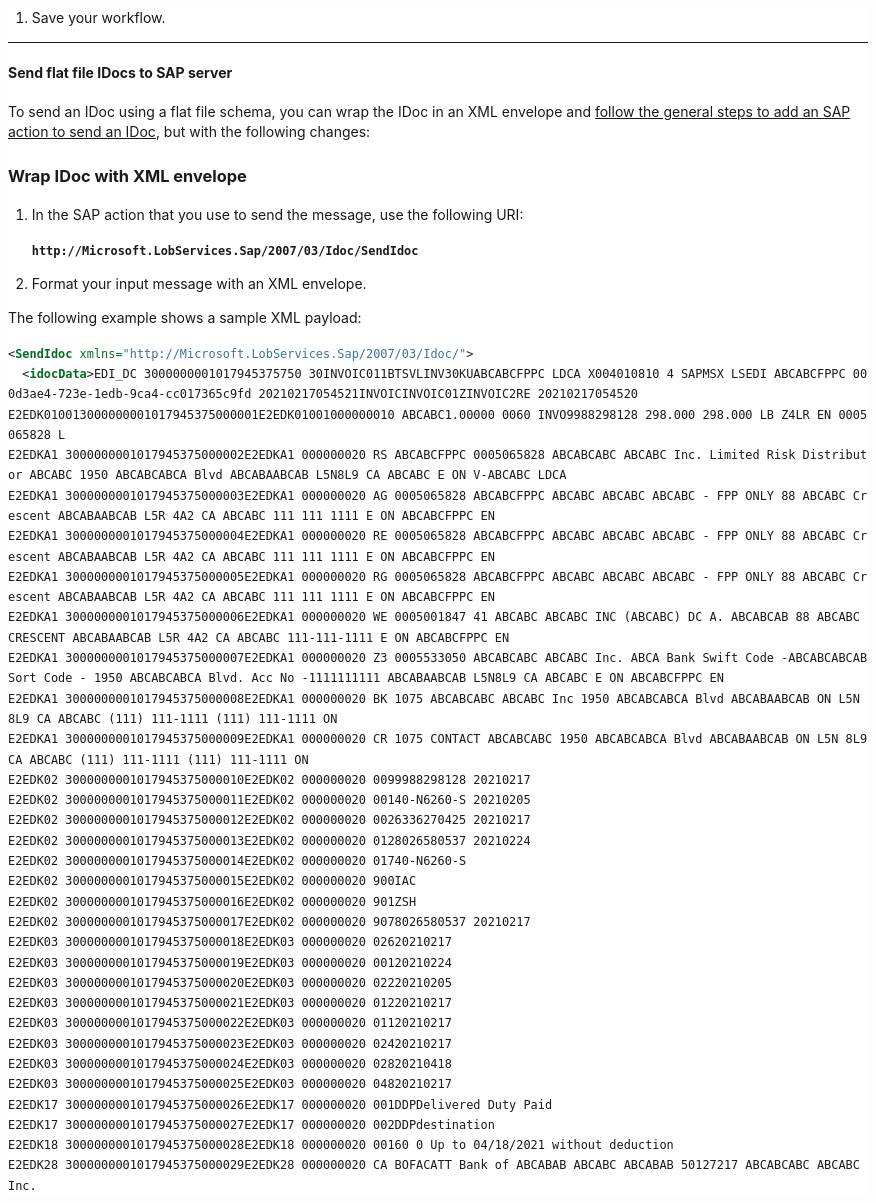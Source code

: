 1. Save your workflow.

---

<a name="send-flat-file-idocs"></a>

#### Send flat file IDocs to SAP server

To send an IDoc using a flat file schema, you can wrap the IDoc in an XML envelope and [follow the general steps to add an SAP action to send an IDoc](#add-sap-action-send-idoc), but with the following changes:

### Wrap IDoc with XML envelope

1. In the SAP action that you use to send the message, use the following URI:

   **`http://Microsoft.LobServices.Sap/2007/03/Idoc/SendIdoc`**

1. Format your input message with an XML envelope.

The following example shows a sample XML payload:

```xml
<SendIdoc xmlns="http://Microsoft.LobServices.Sap/2007/03/Idoc/">
  <idocData>EDI_DC 3000000001017945375750 30INVOIC011BTSVLINV30KUABCABCFPPC LDCA X004010810 4 SAPMSX LSEDI ABCABCFPPC 000d3ae4-723e-1edb-9ca4-cc017365c9fd 20210217054521INVOICINVOIC01ZINVOIC2RE 20210217054520
E2EDK010013000000001017945375000001E2EDK01001000000010 ABCABC1.00000 0060 INVO9988298128 298.000 298.000 LB Z4LR EN 0005065828 L
E2EDKA1 3000000001017945375000002E2EDKA1 000000020 RS ABCABCFPPC 0005065828 ABCABCABC ABCABC Inc. Limited Risk Distributor ABCABC 1950 ABCABCABCA Blvd ABCABAABCAB L5N8L9 CA ABCABC E ON V-ABCABC LDCA
E2EDKA1 3000000001017945375000003E2EDKA1 000000020 AG 0005065828 ABCABCFPPC ABCABC ABCABC ABCABC - FPP ONLY 88 ABCABC Crescent ABCABAABCAB L5R 4A2 CA ABCABC 111 111 1111 E ON ABCABCFPPC EN
E2EDKA1 3000000001017945375000004E2EDKA1 000000020 RE 0005065828 ABCABCFPPC ABCABC ABCABC ABCABC - FPP ONLY 88 ABCABC Crescent ABCABAABCAB L5R 4A2 CA ABCABC 111 111 1111 E ON ABCABCFPPC EN
E2EDKA1 3000000001017945375000005E2EDKA1 000000020 RG 0005065828 ABCABCFPPC ABCABC ABCABC ABCABC - FPP ONLY 88 ABCABC Crescent ABCABAABCAB L5R 4A2 CA ABCABC 111 111 1111 E ON ABCABCFPPC EN
E2EDKA1 3000000001017945375000006E2EDKA1 000000020 WE 0005001847 41 ABCABC ABCABC INC (ABCABC) DC A. ABCABCAB 88 ABCABC CRESCENT ABCABAABCAB L5R 4A2 CA ABCABC 111-111-1111 E ON ABCABCFPPC EN
E2EDKA1 3000000001017945375000007E2EDKA1 000000020 Z3 0005533050 ABCABCABC ABCABC Inc. ABCA Bank Swift Code -ABCABCABCAB Sort Code - 1950 ABCABCABCA Blvd. Acc No -1111111111 ABCABAABCAB L5N8L9 CA ABCABC E ON ABCABCFPPC EN
E2EDKA1 3000000001017945375000008E2EDKA1 000000020 BK 1075 ABCABCABC ABCABC Inc 1950 ABCABCABCA Blvd ABCABAABCAB ON L5N 8L9 CA ABCABC (111) 111-1111 (111) 111-1111 ON
E2EDKA1 3000000001017945375000009E2EDKA1 000000020 CR 1075 CONTACT ABCABCABC 1950 ABCABCABCA Blvd ABCABAABCAB ON L5N 8L9 CA ABCABC (111) 111-1111 (111) 111-1111 ON
E2EDK02 3000000001017945375000010E2EDK02 000000020 0099988298128 20210217
E2EDK02 3000000001017945375000011E2EDK02 000000020 00140-N6260-S 20210205
E2EDK02 3000000001017945375000012E2EDK02 000000020 0026336270425 20210217
E2EDK02 3000000001017945375000013E2EDK02 000000020 0128026580537 20210224
E2EDK02 3000000001017945375000014E2EDK02 000000020 01740-N6260-S
E2EDK02 3000000001017945375000015E2EDK02 000000020 900IAC
E2EDK02 3000000001017945375000016E2EDK02 000000020 901ZSH
E2EDK02 3000000001017945375000017E2EDK02 000000020 9078026580537 20210217
E2EDK03 3000000001017945375000018E2EDK03 000000020 02620210217
E2EDK03 3000000001017945375000019E2EDK03 000000020 00120210224
E2EDK03 3000000001017945375000020E2EDK03 000000020 02220210205
E2EDK03 3000000001017945375000021E2EDK03 000000020 01220210217
E2EDK03 3000000001017945375000022E2EDK03 000000020 01120210217
E2EDK03 3000000001017945375000023E2EDK03 000000020 02420210217
E2EDK03 3000000001017945375000024E2EDK03 000000020 02820210418
E2EDK03 3000000001017945375000025E2EDK03 000000020 04820210217
E2EDK17 3000000001017945375000026E2EDK17 000000020 001DDPDelivered Duty Paid
E2EDK17 3000000001017945375000027E2EDK17 000000020 002DDPdestination
E2EDK18 3000000001017945375000028E2EDK18 000000020 00160 0 Up to 04/18/2021 without deduction
E2EDK28 3000000001017945375000029E2EDK28 000000020 CA BOFACATT Bank of ABCABAB ABCABC ABCABAB 50127217 ABCABCABC ABCABC Inc.
```